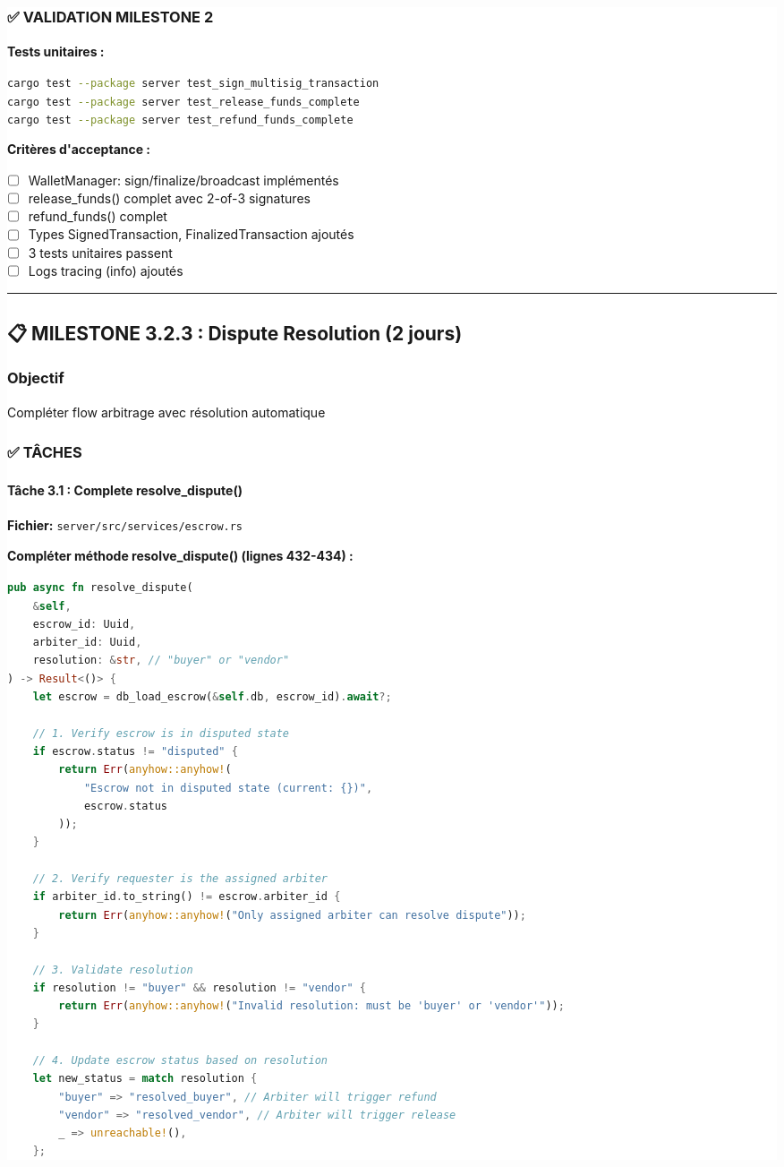 ### ✅ VALIDATION MILESTONE 2

**Tests unitaires :**
```bash
cargo test --package server test_sign_multisig_transaction
cargo test --package server test_release_funds_complete
cargo test --package server test_refund_funds_complete
```

**Critères d'acceptance :**
- [ ] WalletManager: sign/finalize/broadcast implémentés
- [ ] release_funds() complet avec 2-of-3 signatures
- [ ] refund_funds() complet
- [ ] Types SignedTransaction, FinalizedTransaction ajoutés
- [ ] 3 tests unitaires passent
- [ ] Logs tracing (info) ajoutés

---

## 📋 MILESTONE 3.2.3 : Dispute Resolution (2 jours)

### Objectif
Compléter flow arbitrage avec résolution automatique

### ✅ TÂCHES

#### Tâche 3.1 : Complete resolve_dispute()
**Fichier:** `server/src/services/escrow.rs`

**Compléter méthode resolve_dispute() (lignes 432-434) :**
```rust
pub async fn resolve_dispute(
    &self,
    escrow_id: Uuid,
    arbiter_id: Uuid,
    resolution: &str, // "buyer" or "vendor"
) -> Result<()> {
    let escrow = db_load_escrow(&self.db, escrow_id).await?;

    // 1. Verify escrow is in disputed state
    if escrow.status != "disputed" {
        return Err(anyhow::anyhow!(
            "Escrow not in disputed state (current: {})",
            escrow.status
        ));
    }

    // 2. Verify requester is the assigned arbiter
    if arbiter_id.to_string() != escrow.arbiter_id {
        return Err(anyhow::anyhow!("Only assigned arbiter can resolve dispute"));
    }

    // 3. Validate resolution
    if resolution != "buyer" && resolution != "vendor" {
        return Err(anyhow::anyhow!("Invalid resolution: must be 'buyer' or 'vendor'"));
    }

    // 4. Update escrow status based on resolution
    let new_status = match resolution {
        "buyer" => "resolved_buyer", // Arbiter will trigger refund
        "vendor" => "resolved_vendor", // Arbiter will trigger release
        _ => unreachable!(),
    };

```